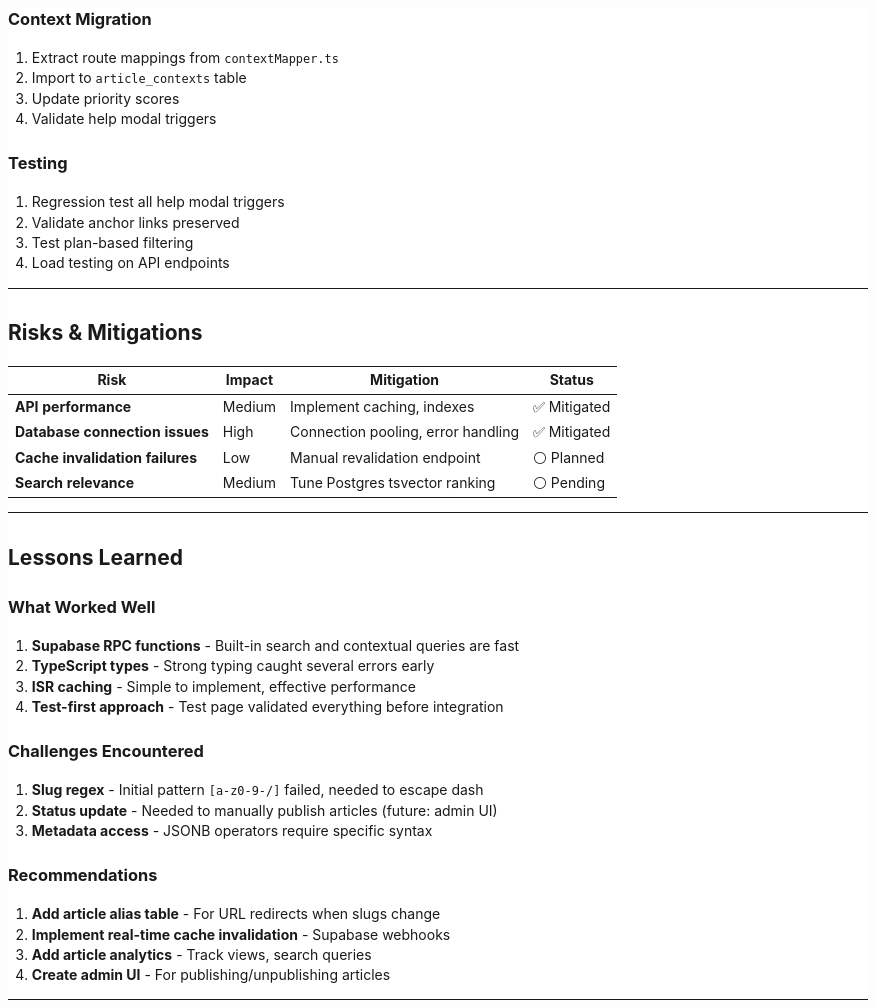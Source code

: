 ### Context Migration

1. Extract route mappings from `contextMapper.ts`
2. Import to `article_contexts` table
3. Update priority scores
4. Validate help modal triggers

### Testing

1. Regression test all help modal triggers
2. Validate anchor links preserved
3. Test plan-based filtering
4. Load testing on API endpoints

---

## Risks & Mitigations

| Risk | Impact | Mitigation | Status |
|------|--------|-----------|--------|
| **API performance** | Medium | Implement caching, indexes | ✅ Mitigated |
| **Database connection issues** | High | Connection pooling, error handling | ✅ Mitigated |
| **Cache invalidation failures** | Low | Manual revalidation endpoint | ⚪ Planned |
| **Search relevance** | Medium | Tune Postgres tsvector ranking | ⚪ Pending |

---

## Lessons Learned

### What Worked Well

1. **Supabase RPC functions** - Built-in search and contextual queries are fast
2. **TypeScript types** - Strong typing caught several errors early
3. **ISR caching** - Simple to implement, effective performance
4. **Test-first approach** - Test page validated everything before integration

### Challenges Encountered

1. **Slug regex** - Initial pattern `[a-z0-9-/]` failed, needed to escape dash
2. **Status update** - Needed to manually publish articles (future: admin UI)
3. **Metadata access** - JSONB operators require specific syntax

### Recommendations

1. **Add article alias table** - For URL redirects when slugs change
2. **Implement real-time cache invalidation** - Supabase webhooks
3. **Add article analytics** - Track views, search queries
4. **Create admin UI** - For publishing/unpublishing articles

---